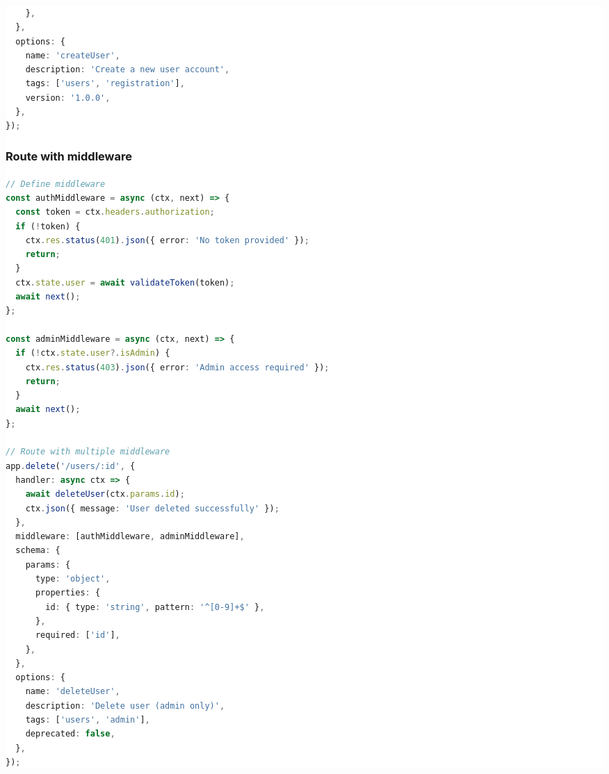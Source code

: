 ```typescript
    },
  },
  options: {
    name: 'createUser',
    description: 'Create a new user account',
    tags: ['users', 'registration'],
    version: '1.0.0',
  },
});
```

### Route with middleware

```typescript
// Define middleware
const authMiddleware = async (ctx, next) => {
  const token = ctx.headers.authorization;
  if (!token) {
    ctx.res.status(401).json({ error: 'No token provided' });
    return;
  }
  ctx.state.user = await validateToken(token);
  await next();
};

const adminMiddleware = async (ctx, next) => {
  if (!ctx.state.user?.isAdmin) {
    ctx.res.status(403).json({ error: 'Admin access required' });
    return;
  }
  await next();
};

// Route with multiple middleware
app.delete('/users/:id', {
  handler: async ctx => {
    await deleteUser(ctx.params.id);
    ctx.json({ message: 'User deleted successfully' });
  },
  middleware: [authMiddleware, adminMiddleware],
  schema: {
    params: {
      type: 'object',
      properties: {
        id: { type: 'string', pattern: '^[0-9]+$' },
      },
      required: ['id'],
    },
  },
  options: {
    name: 'deleteUser',
    description: 'Delete user (admin only)',
    tags: ['users', 'admin'],
    deprecated: false,
  },
});
```
